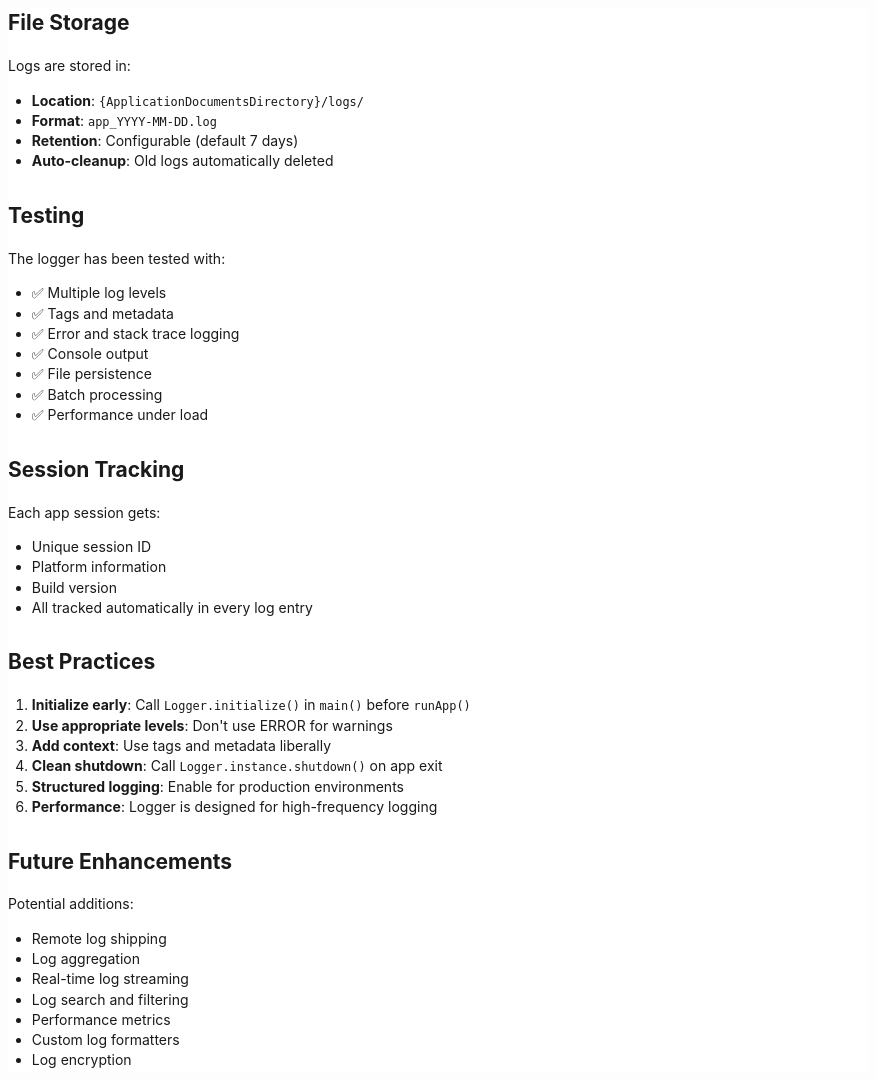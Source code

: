 ## File Storage

Logs are stored in:
- **Location**: `{ApplicationDocumentsDirectory}/logs/`
- **Format**: `app_YYYY-MM-DD.log`
- **Retention**: Configurable (default 7 days)
- **Auto-cleanup**: Old logs automatically deleted

## Testing

The logger has been tested with:
- ✅ Multiple log levels
- ✅ Tags and metadata
- ✅ Error and stack trace logging
- ✅ Console output
- ✅ File persistence
- ✅ Batch processing
- ✅ Performance under load

## Session Tracking

Each app session gets:
- Unique session ID
- Platform information
- Build version
- All tracked automatically in every log entry

## Best Practices

1. **Initialize early**: Call `Logger.initialize()` in `main()` before `runApp()`
2. **Use appropriate levels**: Don't use ERROR for warnings
3. **Add context**: Use tags and metadata liberally
4. **Clean shutdown**: Call `Logger.instance.shutdown()` on app exit
5. **Structured logging**: Enable for production environments
6. **Performance**: Logger is designed for high-frequency logging

## Future Enhancements

Potential additions:
- Remote log shipping
- Log aggregation
- Real-time log streaming
- Log search and filtering
- Performance metrics
- Custom log formatters
- Log encryption
